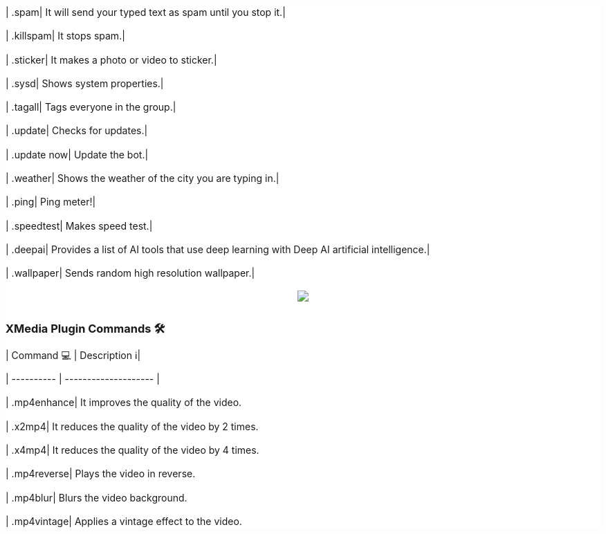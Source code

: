 | .spam| It will send your typed text as spam until you stop it.|

| .killspam| It stops spam.|

| .sticker| It makes a photo or video to sticker.|

| .sysd| Shows system properties.|

| .tagall| Tags everyone in the group.|

| .update| Checks for updates.|

| .update now| Update the bot.|

| .weather| Shows the weather of the city you are typing in.|

| .ping| Ping meter!|

| .speedtest| Makes speed test.|

| .deepai| Provides a list of AI tools that use deep learning with Deep AI artificial intelligence.|

| .wallpaper| Sends random high resolution wallpaper.|

<div align="center">

<img src="https://i.imgur.com/59y0s3S.jpeg" />

  </div>

### XMedia Plugin Commands 🛠️

| Command 💻 | Description ℹ️|

| ---------- | -------------------- |

| .mp4enhance| It improves the quality of the video.

| .x2mp4| It reduces the quality of the video by 2 times.

| .x4mp4| It reduces the quality of the video by 4 times.

| .mp4reverse| Plays the video in reverse.

| .mp4blur| Blurs the video background.

| .mp4vintage| Applies a vintage effect to the video.
